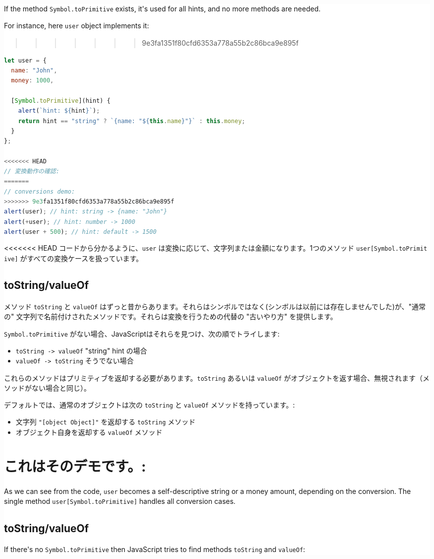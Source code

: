 If the method `Symbol.toPrimitive` exists, it's used for all hints, and no more methods are needed.

For instance, here `user` object implements it:
>>>>>>> 9e3fa1351f80cfd6353a778a55b2c86bca9e895f

```js run
let user = {
  name: "John",
  money: 1000,

  [Symbol.toPrimitive](hint) {
    alert(`hint: ${hint}`);
    return hint == "string" ? `{name: "${this.name}"}` : this.money;
  }
};

<<<<<<< HEAD
// 変換動作の確認:
=======
// conversions demo:
>>>>>>> 9e3fa1351f80cfd6353a778a55b2c86bca9e895f
alert(user); // hint: string -> {name: "John"}
alert(+user); // hint: number -> 1000
alert(user + 500); // hint: default -> 1500
```

<<<<<<< HEAD
コードから分かるように、`user` は変換に応じて、文字列または金額になります。1つのメソッド `user[Symbol.toPrimitive]` がすべての変換ケースを扱っています。


## toString/valueOf

メソッド `toString` と `valueOf` はずっと昔からあります。それらはシンボルではなく(シンボルは以前には存在しませんでした)が、"通常の" 文字列で名前付けされたメソッドです。それらは変換を行うための代替の "古いやり方" を提供します。

`Symbol.toPrimitive` がない場合、JavaScriptはそれらを見つけ、次の順でトライします:

- `toString -> valueOf` "string" hint の場合
- `valueOf -> toString` そうでない場合

これらのメソッドはプリミティブを返却する必要があります。`toString` あるいは `valueOf` がオブジェクトを返す場合、無視されます（メソッドがない場合と同じ）。

デフォルトでは、通常のオブジェクトは次の `toString` と `valueOf` メソッドを持っています。:

- 文字列 `"[object Object]"` を返却する `toString` メソッド
- オブジェクト自身を返却する `valueOf` メソッド

これはそのデモです。:
=======
As we can see from the code, `user` becomes a self-descriptive string or a money amount, depending on the conversion. The single method `user[Symbol.toPrimitive]` handles all conversion cases.

## toString/valueOf

If there's no `Symbol.toPrimitive` then JavaScript tries to find methods `toString` and `valueOf`:
